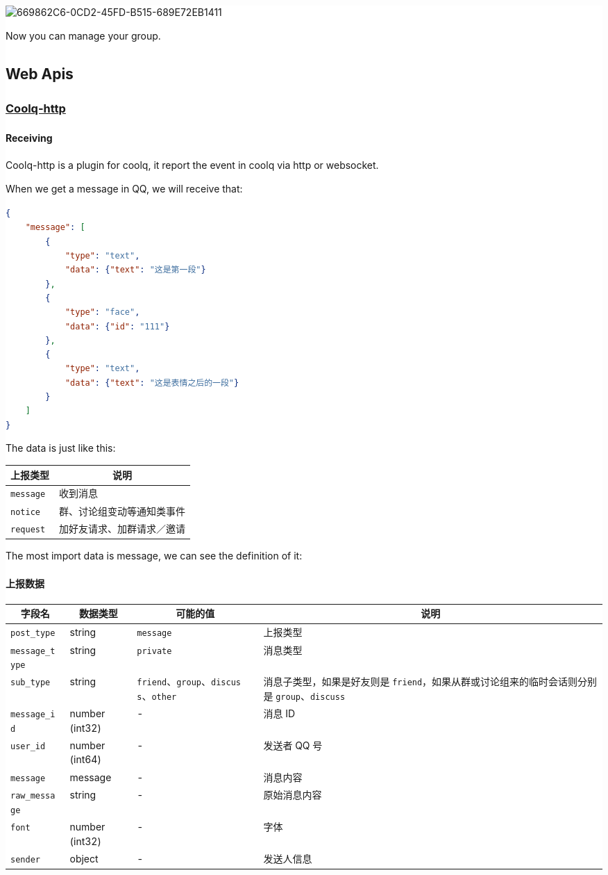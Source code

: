 ![669862C6-0CD2-45FD-B515-689E72EB1411](/Users/fuasahi/Desktop/669862C6-0CD2-45FD-B515-689E72EB1411.png)

Now you can manage your group.

## Web Apis

### [Coolq-http](https://cqhttp.cc/docs/4.5/#/)

#### Receiving

Coolq-http is a plugin for coolq, it report the event in coolq via http or websocket.

When we get a message in QQ, we will receive that:

```json
{
    "message": [
        {
            "type": "text",
            "data": {"text": "这是第一段"}
        },
        {
            "type": "face",
            "data": {"id": "111"}
        },
        {
            "type": "text",
            "data": {"text": "这是表情之后的一段"}
        }
    ]
}
```

The data is just like this:

| 上报类型  | 说明                       |
| --------- | -------------------------- |
| `message` | 收到消息                   |
| `notice`  | 群、讨论组变动等通知类事件 |
| `request` | 加好友请求、加群请求／邀请 |

The most import data is message, we can see the definition of it:

#### 上报数据

| 字段名         | 数据类型       | 可能的值                              | 说明                                                         |
| -------------- | -------------- | ------------------------------------- | ------------------------------------------------------------ |
| `post_type`    | string         | `message`                             | 上报类型                                                     |
| `message_type` | string         | `private`                             | 消息类型                                                     |
| `sub_type`     | string         | `friend`、`group`、`discuss`、`other` | 消息子类型，如果是好友则是 `friend`，如果从群或讨论组来的临时会话则分别是 `group`、`discuss` |
| `message_id`   | number (int32) | -                                     | 消息 ID                                                      |
| `user_id`      | number (int64) | -                                     | 发送者 QQ 号                                                 |
| `message`      | message        | -                                     | 消息内容                                                     |
| `raw_message`  | string         | -                                     | 原始消息内容                                                 |
| `font`         | number (int32) | -                                     | 字体                                                         |
| `sender`       | object         | -                                     | 发送人信息                                                   |
